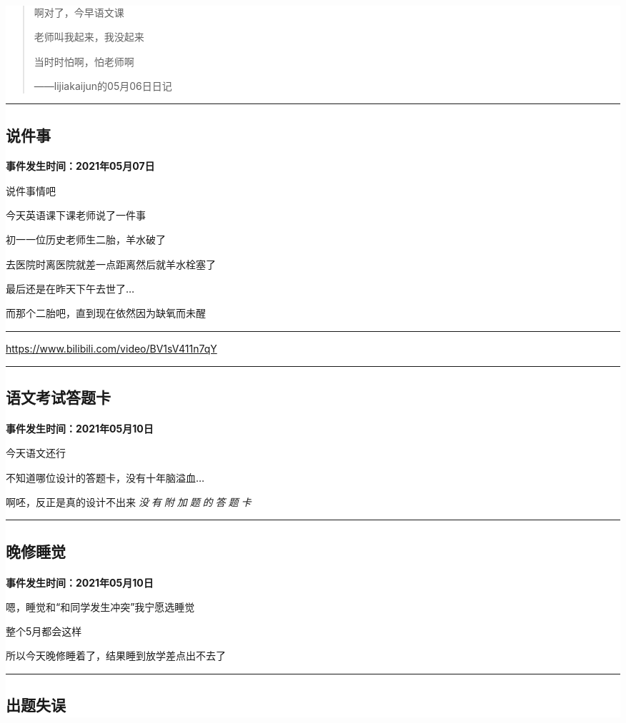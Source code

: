 > 啊对了，今早语文课
> 
> 老师叫我起来，我没起来
> 
> 当时时怕啊，怕老师啊
> 
> ——lijiakaijun的05月06日日记

---

## 说件事

**事件发生时间：2021年05月07日**

说件事情吧

今天英语课下课老师说了一件事

初一一位历史老师生二胎，羊水破了

去医院时离医院就差一点距离然后就羊水栓塞了

最后还是在昨天下午去世了…

而那个二胎吧，直到现在依然因为缺氧而未醒

---

https://www.bilibili.com/video/BV1sV411n7qY

---

## 语文考试答题卡

**事件发生时间：2021年05月10日**

今天语文还行

不知道哪位设计的答题卡，没有十年脑溢血…

啊呸，反正是真的设计不出来 *没 有 附 加 题 的 答 题 卡*

---

## 晚修睡觉

**事件发生时间：2021年05月10日**

嗯，睡觉和“和同学发生冲突”我宁愿选睡觉

整个5月都会这样

所以今天晚修睡着了，结果睡到放学差点出不去了

---

## 出题失误
